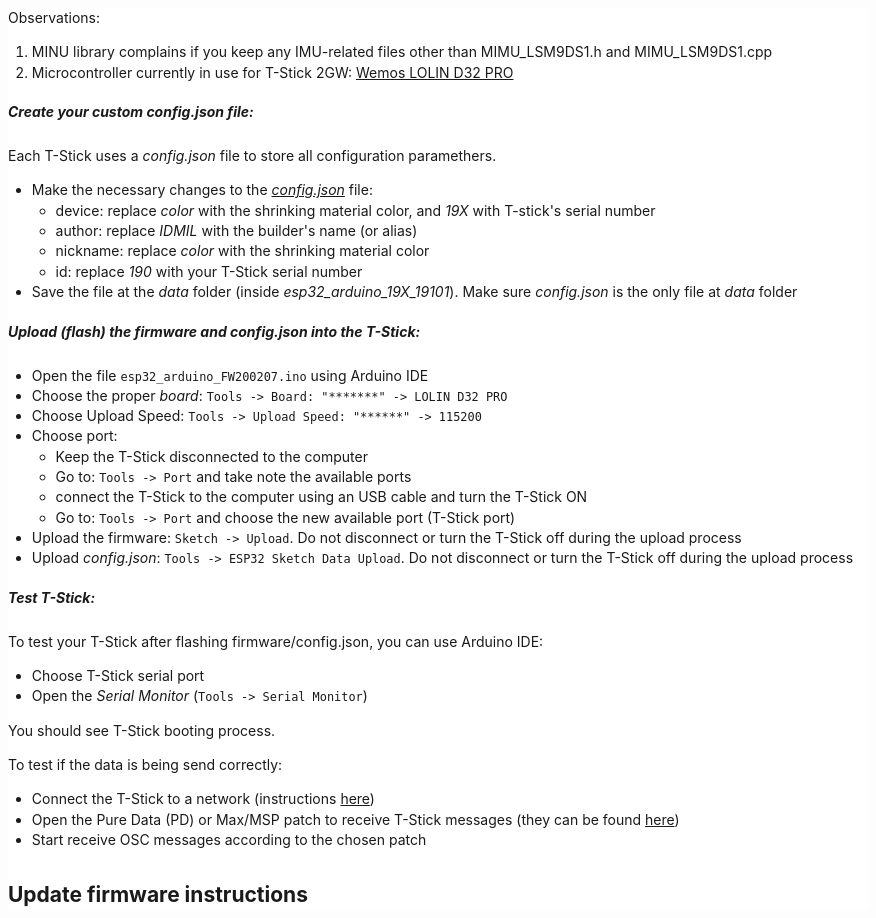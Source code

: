 Observations:

1. MINU library complains if you keep any IMU-related files other than MIMU_LSM9DS1.h and MIMU_LSM9DS1.cpp
2. Microcontroller currently in use for T-Stick 2GW: [Wemos LOLIN D32 PRO](https://wiki.wemos.cc/products:d32:d32_pro)

##### Create your custom config.json file:

Each T-Stick uses a _config.json_ file to store all configuration paramethers.

- Make the necessary changes to the [_config.json_](./esp32_arduino_19X_19101/data/config.json) file:
  - device: replace _color_ with the shrinking material color, and _19X_ with T-stick's serial number
  - author: replace _IDMIL_ with the builder's name (or alias)
  - nickname: replace _color_ with the shrinking material color
  - id: replace _190_ with your T-Stick serial number
- Save the file at the _data_ folder (inside _esp32_arduino_19X_19101_). Make sure _config.json_ is the only file at _data_ folder

##### Upload (flash) the firmware and config.json into the T-Stick:

- Open the file `esp32_arduino_FW200207.ino` using Arduino IDE
- Choose the proper _board_: `Tools -> Board: "*******" -> LOLIN D32 PRO`
- Choose Upload Speed: `Tools -> Upload Speed: "******" -> 115200`
- Choose port:
  - Keep the T-Stick disconnected to the computer
  - Go to: `Tools -> Port` and take note the available ports
  - connect the T-Stick to the computer using an USB cable and turn the T-Stick ON
  - Go to: `Tools -> Port` and choose the new available port (T-Stick port)
- Upload the firmware: `Sketch -> Upload`. Do not disconnect or turn the T-Stick off during the upload process
- Upload _config.json_: `Tools -> ESP32 Sketch Data Upload`. Do not disconnect or turn the T-Stick off during the upload process

##### Test T-Stick:

To test your T-Stick after flashing firmware/config.json, you can use Arduino IDE:

- Choose T-Stick serial port
- Open the _Serial Monitor_ (`Tools -> Serial Monitor`)

You should see T-Stick booting process.

To test if the data is being send correctly:

- Connect the T-Stick to a network (instructions [here](./Docs/T-Stick_2GW_Connecting_Guide(v1.1).md))
- Open the Pure Data (PD) or Max/MSP patch to receive T-Stick messages (they can be found [here](./Configuration))
- Start receive OSC messages according to the chosen patch

## Update firmware instructions
